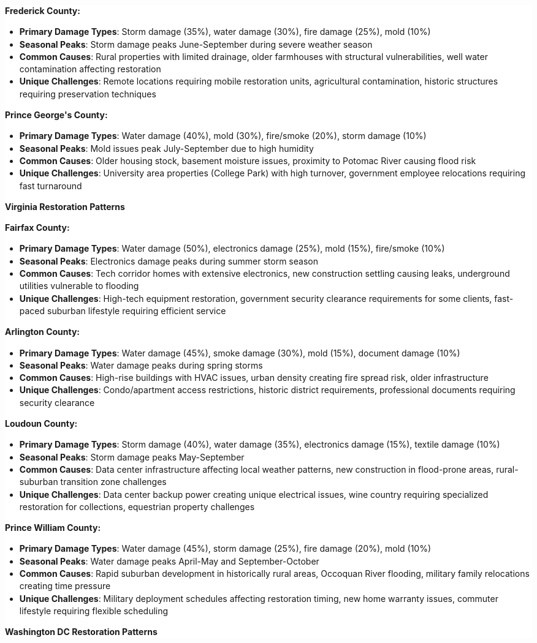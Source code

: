 **Frederick County:**
- **Primary Damage Types**: Storm damage (35%), water damage (30%), fire damage (25%), mold (10%)
- **Seasonal Peaks**: Storm damage peaks June-September during severe weather season
- **Common Causes**: Rural properties with limited drainage, older farmhouses with structural vulnerabilities, well water contamination affecting restoration
- **Unique Challenges**: Remote locations requiring mobile restoration units, agricultural contamination, historic structures requiring preservation techniques

**Prince George's County:**
- **Primary Damage Types**: Water damage (40%), mold (30%), fire/smoke (20%), storm damage (10%)
- **Seasonal Peaks**: Mold issues peak July-September due to high humidity
- **Common Causes**: Older housing stock, basement moisture issues, proximity to Potomac River causing flood risk
- **Unique Challenges**: University area properties (College Park) with high turnover, government employee relocations requiring fast turnaround

**Virginia Restoration Patterns**

**Fairfax County:**
- **Primary Damage Types**: Water damage (50%), electronics damage (25%), mold (15%), fire/smoke (10%)
- **Seasonal Peaks**: Electronics damage peaks during summer storm season
- **Common Causes**: Tech corridor homes with extensive electronics, new construction settling causing leaks, underground utilities vulnerable to flooding
- **Unique Challenges**: High-tech equipment restoration, government security clearance requirements for some clients, fast-paced suburban lifestyle requiring efficient service

**Arlington County:**
- **Primary Damage Types**: Water damage (45%), smoke damage (30%), mold (15%), document damage (10%)
- **Seasonal Peaks**: Water damage peaks during spring storms
- **Common Causes**: High-rise buildings with HVAC issues, urban density creating fire spread risk, older infrastructure
- **Unique Challenges**: Condo/apartment access restrictions, historic district requirements, professional documents requiring security clearance

**Loudoun County:**
- **Primary Damage Types**: Storm damage (40%), water damage (35%), electronics damage (15%), textile damage (10%)
- **Seasonal Peaks**: Storm damage peaks May-September
- **Common Causes**: Data center infrastructure affecting local weather patterns, new construction in flood-prone areas, rural-suburban transition zone challenges
- **Unique Challenges**: Data center backup power creating unique electrical issues, wine country requiring specialized restoration for collections, equestrian property challenges

**Prince William County:**
- **Primary Damage Types**: Water damage (45%), storm damage (25%), fire damage (20%), mold (10%)
- **Seasonal Peaks**: Water damage peaks April-May and September-October
- **Common Causes**: Rapid suburban development in historically rural areas, Occoquan River flooding, military family relocations creating time pressure
- **Unique Challenges**: Military deployment schedules affecting restoration timing, new home warranty issues, commuter lifestyle requiring flexible scheduling

**Washington DC Restoration Patterns**
